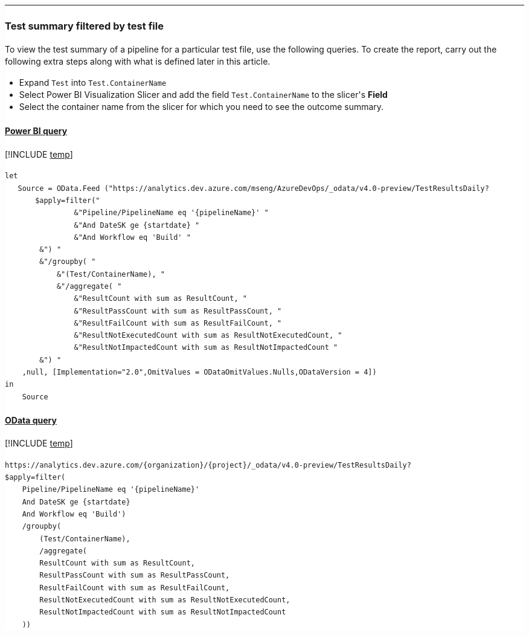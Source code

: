 ***

### Test summary filtered by test file

To view the test summary of a pipeline for a particular test file, use the following queries. To create the report, carry out the following extra steps along with what is defined later in this article.

- Expand `Test` into `Test.ContainerName`
- Select Power BI Visualization Slicer and add the field `Test.ContainerName` to the slicer's **Field**
- Select the container name from the slicer for which you need to see the outcome summary.

#### [Power BI query](#tab/powerbi/)

[!INCLUDE [temp](includes/sample-powerbi-query.md)]

```
let
   Source = OData.Feed ("https://analytics.dev.azure.com/mseng/AzureDevOps/_odata/v4.0-preview/TestResultsDaily?
       $apply=filter("
                &"Pipeline/PipelineName eq '{pipelineName}' "
                &"And DateSK ge {startdate} "
                &"And Workflow eq 'Build' "
        &") "
        &"/groupby( "
            &"(Test/ContainerName), "
            &"/aggregate( "
                &"ResultCount with sum as ResultCount, "
                &"ResultPassCount with sum as ResultPassCount, "
                &"ResultFailCount with sum as ResultFailCount, "
                &"ResultNotExecutedCount with sum as ResultNotExecutedCount, "
                &"ResultNotImpactedCount with sum as ResultNotImpactedCount "
        &") "
    ,null, [Implementation="2.0",OmitValues = ODataOmitValues.Nulls,ODataVersion = 4]) 
in
    Source
```

#### [OData query](#tab/odata/)

[!INCLUDE [temp](includes/sample-odata-query.md)]

```
https://analytics.dev.azure.com/{organization}/{project}/_odata/v4.0-preview/TestResultsDaily?
$apply=filter(
	Pipeline/PipelineName eq '{pipelineName}'
	And DateSK ge {startdate}
	And Workflow eq 'Build')
	/groupby(
		(Test/ContainerName),
		/aggregate(
		ResultCount with sum as ResultCount,
		ResultPassCount with sum as ResultPassCount,
		ResultFailCount with sum as ResultFailCount,
		ResultNotExecutedCount with sum as ResultNotExecutedCount,
		ResultNotImpactedCount with sum as ResultNotImpactedCount
	))
```
